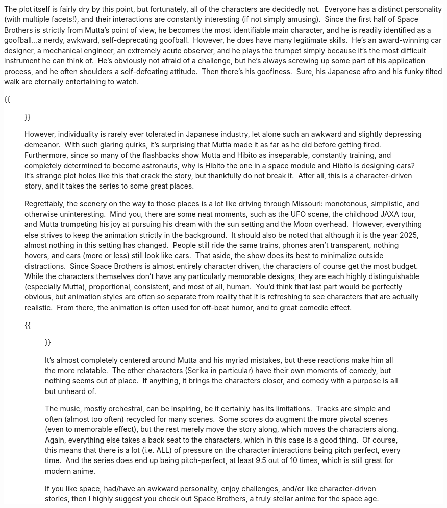 The plot itself is fairly dry by this point, but fortunately, all of the characters are decidedly not.  Everyone has a distinct personality (with multiple facets!), and their interactions are constantly interesting (if not simply amusing).  Since the first half of Space Brothers is strictly from Mutta’s point of view, he becomes the most identifiable main character, and he is readily identified as a goofball…a nerdy, awkward, self-deprecating goofball.  However, he does have many legitimate skills.  He’s an award-winning car designer, a mechanical engineer, an extremely acute observer, and he plays the trumpet simply because it’s the most difficult instrument he can think of.  He’s obviously not afraid of a challenge, but he’s always screwing up some part of his application process, and he often shoulders a self-defeating attitude.  Then there’s his goofiness.  Sure, his Japanese afro and his funky tilted walk are eternally entertaining to watch.

{{<figure src="assets/SpaceBrothers02.jpg" caption="And I mean REALLY entertaining to watch." width="480" height="269">}}

However, individuality is rarely ever tolerated in Japanese industry, let alone such an awkward and slightly depressing demeanor.  With such glaring quirks, it’s surprising that Mutta made it as far as he did before getting fired.  Furthermore, since so many of the flashbacks show Mutta and Hibito as inseparable, constantly training, and completely determined to become astronauts, why is Hibito the one in a space module and Hibito is designing cars?  It’s strange plot holes like this that crack the story, but thankfully do not break it.  After all, this is a character-driven story, and it takes the series to some great places.

Regrettably, the scenery on the way to those places is a lot like driving through Missouri: monotonous, simplistic, and otherwise uninteresting.  Mind you, there are some neat moments, such as the UFO scene, the childhood JAXA tour, and Mutta trumpeting his joy at pursuing his dream with the sun setting and the Moon overhead.  However, everything else strives to keep the animation strictly in the background.  It should also be noted that although it is the year 2025, almost nothing in this setting has changed.  People still ride the same trains, phones aren’t transparent, nothing hovers, and cars (more or less) still look like cars.  That aside, the show does its best to minimalize outside distractions.  Since Space Brothers is almost entirely character driven, the characters of course get the most budget.  While the characters themselves don’t have any particularly memorable designs, they are each highly distinguishable (especially Mutta), proportional, consistent, and most of all, human.  You’d think that last part would be perfectly obvious, but animation styles are often so separate from reality that it is refreshing to see characters that are actually realistic.  From there, the animation is often used for off-beat humor, and to great comedic effect.

{{<figure src="assets/SpaceBrothers03.jpg" caption="This guy actually has a “Your Face When” counter." width="480" height="269">}}

It’s almost completely centered around Mutta and his myriad mistakes, but these reactions make him all the more relatable.  The other characters (Serika in particular) have their own moments of comedy, but nothing seems out of place.  If anything, it brings the characters closer, and comedy with a purpose is all but unheard of.

The music, mostly orchestral, can be inspiring, be it certainly has its limitations.  Tracks are simple and often (almost too often) recycled for many scenes.  Some scores do augment the more pivotal scenes (even to memorable effect), but the rest merely move the story along, which moves the characters along.  Again, everything else takes a back seat to the characters, which in this case is a good thing.  Of course, this means that there is a lot (i.e. ALL) of pressure on the character interactions being pitch perfect, every time.  And the series does end up being pitch-perfect, at least 9.5 out of 10 times, which is still great for modern anime.

If you like space, had/have an awkward personality, enjoy challenges, and/or like character-driven stories, then I highly suggest you check out Space Brothers, a truly stellar anime for the space age.
